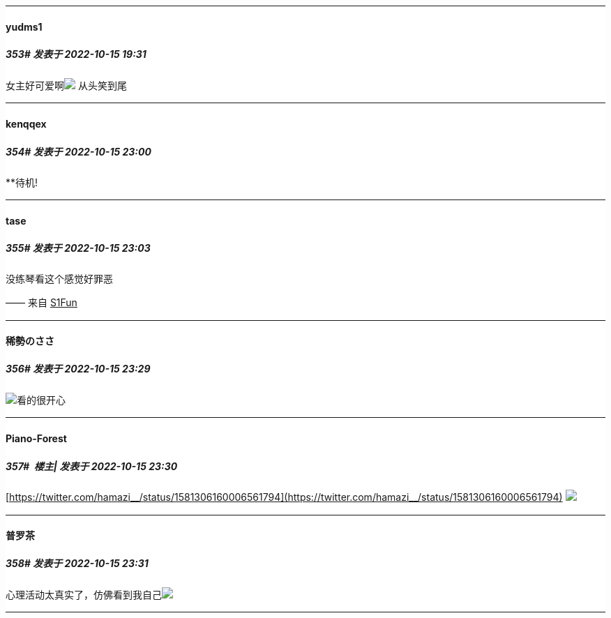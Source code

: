 

*****

####  yudms1  
##### 353#       发表于 2022-10-15 19:31

女主好可爱啊<img src="https://static.saraba1st.com/image/smiley/face2017/075.png" referrerpolicy="no-referrer"> 从头笑到尾



*****

####  kenqqex  
##### 354#       发表于 2022-10-15 23:00

**待机!

*****

####  tase  
##### 355#       发表于 2022-10-15 23:03

没练琴看这个感觉好罪恶

—— 来自 [S1Fun](https://s1fun.koalcat.com)



*****

####  稀勢のささ  
##### 356#       发表于 2022-10-15 23:29

<img src="https://static.saraba1st.com/image/smiley/face2017/072.png" referrerpolicy="no-referrer">看的很开心



*****

####  Piano-Forest  
##### 357#         楼主| 发表于 2022-10-15 23:30

[https://twitter.com/hamazi__/status/1581306160006561794](https://twitter.com/hamazi__/status/1581306160006561794)
<img src="https://p.sda1.dev/7/2592bd7d2f717f45c09c60182e92a7e6/20221015_232955.jpg" referrerpolicy="no-referrer">

*****

####  普罗茶  
##### 358#       发表于 2022-10-15 23:31

心理活动太真实了，仿佛看到我自己<img src="https://static.saraba1st.com/image/smiley/face2017/066.png" referrerpolicy="no-referrer">

*****
